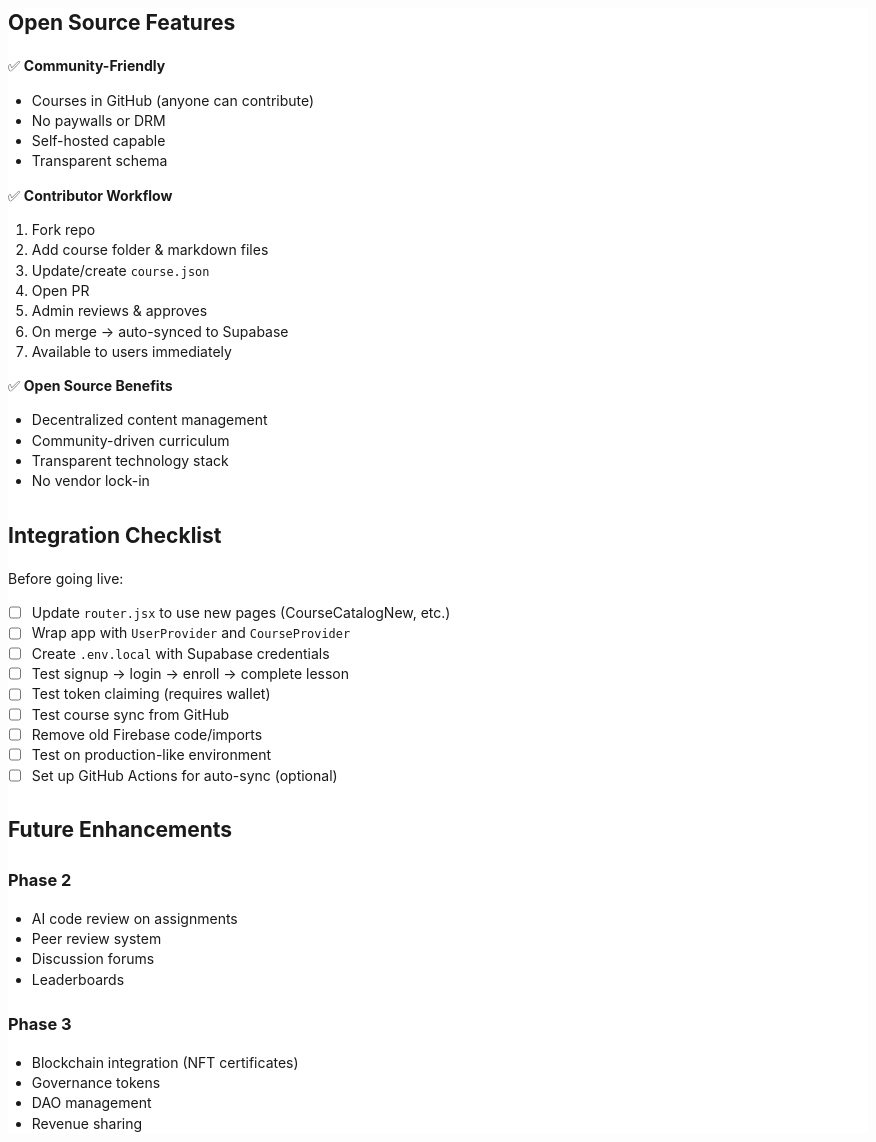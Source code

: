 ## Open Source Features

✅ **Community-Friendly**

- Courses in GitHub (anyone can contribute)
- No paywalls or DRM
- Self-hosted capable
- Transparent schema

✅ **Contributor Workflow**

1. Fork repo
2. Add course folder & markdown files
3. Update/create `course.json`
4. Open PR
5. Admin reviews & approves
6. On merge → auto-synced to Supabase
7. Available to users immediately

✅ **Open Source Benefits**

- Decentralized content management
- Community-driven curriculum
- Transparent technology stack
- No vendor lock-in

## Integration Checklist

Before going live:

- [ ] Update `router.jsx` to use new pages (CourseCatalogNew, etc.)
- [ ] Wrap app with `UserProvider` and `CourseProvider`
- [ ] Create `.env.local` with Supabase credentials
- [ ] Test signup → login → enroll → complete lesson
- [ ] Test token claiming (requires wallet)
- [ ] Test course sync from GitHub
- [ ] Remove old Firebase code/imports
- [ ] Test on production-like environment
- [ ] Set up GitHub Actions for auto-sync (optional)

## Future Enhancements

### Phase 2

- AI code review on assignments
- Peer review system
- Discussion forums
- Leaderboards

### Phase 3

- Blockchain integration (NFT certificates)
- Governance tokens
- DAO management
- Revenue sharing
